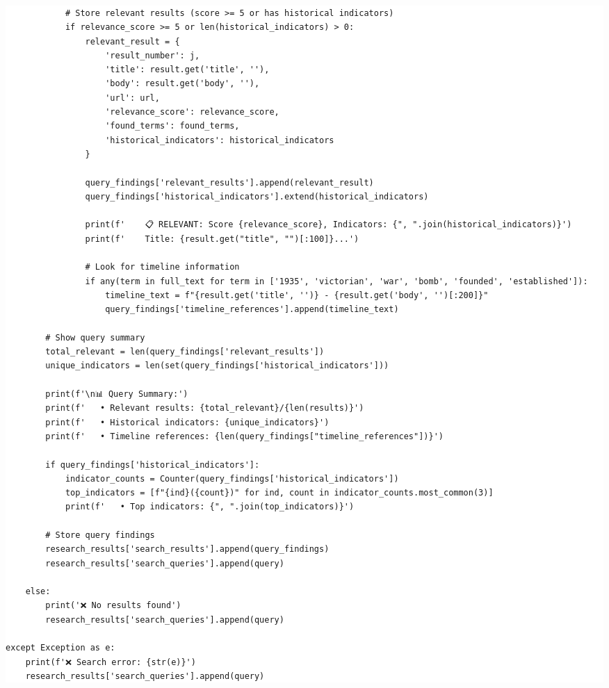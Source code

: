                 # Store relevant results (score >= 5 or has historical indicators)
                if relevance_score >= 5 or len(historical_indicators) > 0:
                    relevant_result = {
                        'result_number': j,
                        'title': result.get('title', ''),
                        'body': result.get('body', ''),
                        'url': url,
                        'relevance_score': relevance_score,
                        'found_terms': found_terms,
                        'historical_indicators': historical_indicators
                    }
                    
                    query_findings['relevant_results'].append(relevant_result)
                    query_findings['historical_indicators'].extend(historical_indicators)
                    
                    print(f'    📋 RELEVANT: Score {relevance_score}, Indicators: {", ".join(historical_indicators)}')
                    print(f'    Title: {result.get("title", "")[:100]}...')
                    
                    # Look for timeline information
                    if any(term in full_text for term in ['1935', 'victorian', 'war', 'bomb', 'founded', 'established']):
                        timeline_text = f"{result.get('title', '')} - {result.get('body', '')[:200]}"
                        query_findings['timeline_references'].append(timeline_text)
            
            # Show query summary
            total_relevant = len(query_findings['relevant_results'])
            unique_indicators = len(set(query_findings['historical_indicators']))
            
            print(f'\n📊 Query Summary:')
            print(f'   • Relevant results: {total_relevant}/{len(results)}')
            print(f'   • Historical indicators: {unique_indicators}')
            print(f'   • Timeline references: {len(query_findings["timeline_references"])}')
            
            if query_findings['historical_indicators']:
                indicator_counts = Counter(query_findings['historical_indicators'])
                top_indicators = [f"{ind}({count})" for ind, count in indicator_counts.most_common(3)]
                print(f'   • Top indicators: {", ".join(top_indicators)}')
            
            # Store query findings
            research_results['search_results'].append(query_findings)
            research_results['search_queries'].append(query)
            
        else:
            print('❌ No results found')
            research_results['search_queries'].append(query)
    
    except Exception as e:
        print(f'❌ Search error: {str(e)}')
        research_results['search_queries'].append(query)
    